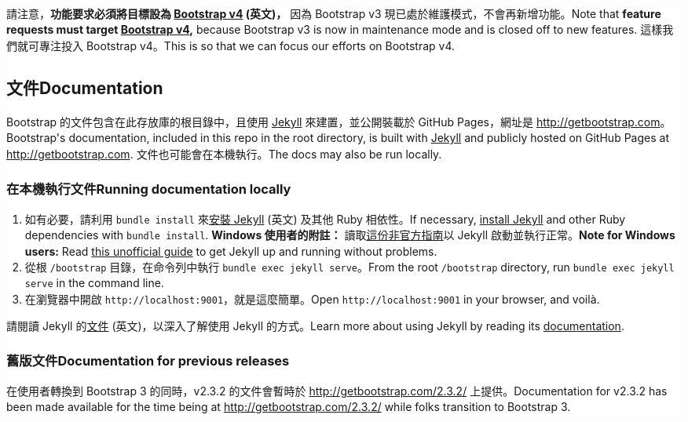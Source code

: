 <span data-ttu-id="604d9-132">請注意，**功能要求必須將目標設為 [Bootstrap v4](https://github.com/twbs/bootstrap/tree/v4-dev) \(英文\)，** 因為 Bootstrap v3 現已處於維護模式，不會再新增功能。</span><span class="sxs-lookup"><span data-stu-id="604d9-132">Note that **feature requests must target [Bootstrap v4](https://github.com/twbs/bootstrap/tree/v4-dev),** because Bootstrap v3 is now in maintenance mode and is closed off to new features.</span></span> <span data-ttu-id="604d9-133">這樣我們就可專注投入 Bootstrap v4。</span><span class="sxs-lookup"><span data-stu-id="604d9-133">This is so that we can focus our efforts on Bootstrap v4.</span></span>


## <a name="documentation"></a><span data-ttu-id="604d9-134">文件</span><span class="sxs-lookup"><span data-stu-id="604d9-134">Documentation</span></span>

<span data-ttu-id="604d9-135">Bootstrap 的文件包含在此存放庫的根目錄中，且使用 [Jekyll](http://jekyllrb.com) 來建置，並公開裝載於 GitHub Pages，網址是 <http://getbootstrap.com>。</span><span class="sxs-lookup"><span data-stu-id="604d9-135">Bootstrap's documentation, included in this repo in the root directory, is built with [Jekyll](http://jekyllrb.com) and publicly hosted on GitHub Pages at <http://getbootstrap.com>.</span></span> <span data-ttu-id="604d9-136">文件也可能會在本機執行。</span><span class="sxs-lookup"><span data-stu-id="604d9-136">The docs may also be run locally.</span></span>

### <a name="running-documentation-locally"></a><span data-ttu-id="604d9-137">在本機執行文件</span><span class="sxs-lookup"><span data-stu-id="604d9-137">Running documentation locally</span></span>

1. <span data-ttu-id="604d9-138">如有必要，請利用 `bundle install` 來[安裝 Jekyll](http://jekyllrb.com/docs/installation) \(英文\) 及其他 Ruby 相依性。</span><span class="sxs-lookup"><span data-stu-id="604d9-138">If necessary, [install Jekyll](http://jekyllrb.com/docs/installation) and other Ruby dependencies with `bundle install`.</span></span>
   <span data-ttu-id="604d9-139">**Windows 使用者的附註：** 讀取[這份非官方指南](http://jekyll-windows.juthilo.com/)以 Jekyll 啟動並執行正常。</span><span class="sxs-lookup"><span data-stu-id="604d9-139">**Note for Windows users:** Read [this unofficial guide](http://jekyll-windows.juthilo.com/) to get Jekyll up and running without problems.</span></span>
2. <span data-ttu-id="604d9-140">從根 `/bootstrap` 目錄，在命令列中執行 `bundle exec jekyll serve`。</span><span class="sxs-lookup"><span data-stu-id="604d9-140">From the root `/bootstrap` directory, run `bundle exec jekyll serve` in the command line.</span></span>
4. <span data-ttu-id="604d9-141">在瀏覽器中開啟 `http://localhost:9001`，就是這麼簡單。</span><span class="sxs-lookup"><span data-stu-id="604d9-141">Open `http://localhost:9001` in your browser, and voilà.</span></span>

<span data-ttu-id="604d9-142">請閱讀 Jekyll 的[文件](http://jekyllrb.com/docs/home/) \(英文\)，以深入了解使用 Jekyll 的方式。</span><span class="sxs-lookup"><span data-stu-id="604d9-142">Learn more about using Jekyll by reading its [documentation](http://jekyllrb.com/docs/home/).</span></span>

### <a name="documentation-for-previous-releases"></a><span data-ttu-id="604d9-143">舊版文件</span><span class="sxs-lookup"><span data-stu-id="604d9-143">Documentation for previous releases</span></span>

<span data-ttu-id="604d9-144">在使用者轉換到 Bootstrap 3 的同時，v2.3.2 的文件會暫時於 <http://getbootstrap.com/2.3.2/> 上提供。</span><span class="sxs-lookup"><span data-stu-id="604d9-144">Documentation for v2.3.2 has been made available for the time being at <http://getbootstrap.com/2.3.2/> while folks transition to Bootstrap 3.</span></span>
